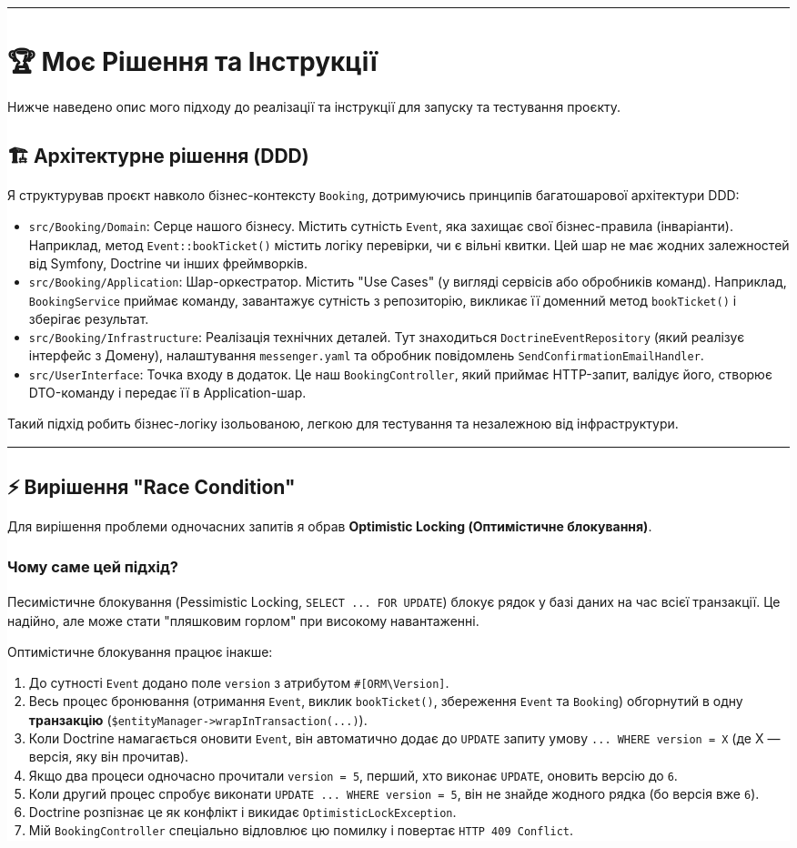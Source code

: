 -----

# 🏆 Моє Рішення та Інструкції

Нижче наведено опис мого підходу до реалізації та інструкції для запуску та тестування проєкту.

## 🏗️ Архітектурне рішення (DDD)

Я структурував проєкт навколо бізнес-контексту `Booking`, дотримуючись принципів багатошарової архітектури DDD:

* `src/Booking/Domain`: Серце нашого бізнесу. Містить сутність `Event`, яка захищає свої бізнес-правила (інваріанти).
  Наприклад, метод `Event::bookTicket()` містить логіку перевірки, чи є вільні квитки. Цей шар не має жодних залежностей
  від Symfony, Doctrine чи інших фреймворків.
* `src/Booking/Application`: Шар-оркестратор. Містить "Use Cases" (у вигляді сервісів або обробників команд). Наприклад,
  `BookingService` приймає команду, завантажує сутність з репозиторію, викликає її доменний метод `bookTicket()` і
  зберігає результат.
* `src/Booking/Infrastructure`: Реалізація технічних деталей. Тут знаходиться `DoctrineEventRepository` (який реалізує
  інтерфейс з Домену), налаштування `messenger.yaml` та обробник повідомлень `SendConfirmationEmailHandler`.
* `src/UserInterface`: Точка входу в додаток. Це наш `BookingController`, який приймає HTTP-запит, валідує його, створює
  DTO-команду і передає її в Application-шар.

Такий підхід робить бізнес-логіку ізольованою, легкою для тестування та незалежною від інфраструктури.

-----

## ⚡ Вирішення "Race Condition"

Для вирішення проблеми одночасних запитів я обрав **Optimistic Locking (Оптимістичне блокування)**.

### Чому саме цей підхід?

Песимістичне блокування (Pessimistic Locking, `SELECT ... FOR UPDATE`) блокує рядок у базі даних на час всієї
транзакції. Це надійно, але може стати "пляшковим горлом" при високому навантаженні.

Оптимістичне блокування працює інакше:

1. До сутності `Event` додано поле `version` з атрибутом `#[ORM\Version]`.
2. Весь процес бронювання (отримання `Event`, виклик `bookTicket()`, збереження `Event` та `Booking`) обгорнутий в одну
   **транзакцію** (`$entityManager->wrapInTransaction(...)`).
3. Коли Doctrine намагається оновити `Event`, він автоматично додає до `UPDATE` запиту умову `... WHERE version = X` (де
   X — версія, яку він прочитав).
4. Якщо два процеси одночасно прочитали `version = 5`, перший, хто виконає `UPDATE`, оновить версію до `6`.
5. Коли другий процес спробує виконати `UPDATE ... WHERE version = 5`, він не знайде жодного рядка (бо версія вже `6`).
6. Doctrine розпізнає це як конфлікт і викидає `OptimisticLockException`.
7. Мій `BookingController` спеціально відловлює цю помилку і повертає `HTTP 409 Conflict`.
